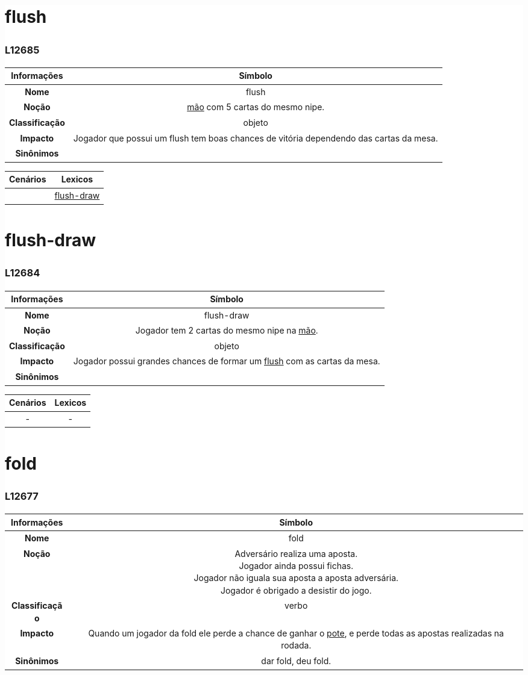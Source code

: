 

# flush
### L12685

|  Informações    | Símbolo |
|:---------------:|:-------:|
|  **Nome**       |    flush   |
|  **Noção**      |    [mão](lexicos10x50fca.md#l12686) com 5 cartas do mesmo nipe.   |
|**Classificação**|    objeto   |
|  **Impacto**    |    Jogador que possui um flush tem boas chances de vitória dependendo das cartas da mesa.   |
|  **Sinônimos**  |       |


|  **Cenários** |**Lexicos**|
|:-------------:|:---------:|
|   | [flush-draw](lexicos10x50fca.md#l12684) |



# flush-draw
### L12684

|  Informações    | Símbolo |
|:---------------:|:-------:|
|  **Nome**       |    flush-draw   |
|  **Noção**      |    Jogador tem 2 cartas do mesmo nipe na [mão](lexicos10x50fca.md#l12686).   |
|**Classificação**|    objeto   |
|  **Impacto**    |    Jogador possui grandes chances de formar um [flush](lexicos10x50fca.md#l12685) com as cartas da mesa.   |
|  **Sinônimos**  |       |


|  **Cenários** |**Lexicos**|
|:-------------:|:---------:|
| - | - |



# fold
### L12677

|  Informações    | Símbolo |
|:---------------:|:-------:|
|  **Nome**       |    fold   |
|  **Noção**      |    Adversário realiza uma aposta.</br>Jogador ainda possui fichas.</br>Jogador não iguala sua aposta a aposta adversária.</br>Jogador é obrigado a desistir do jogo.   |
|**Classificação**|    verbo   |
|  **Impacto**    |    Quando um jogador da fold ele perde a chance de ganhar o [pote](lexicos10x50fca.md#l12678), e perde todas as apostas realizadas na rodada.   |
|  **Sinônimos**  |    dar fold, deu fold.   |
